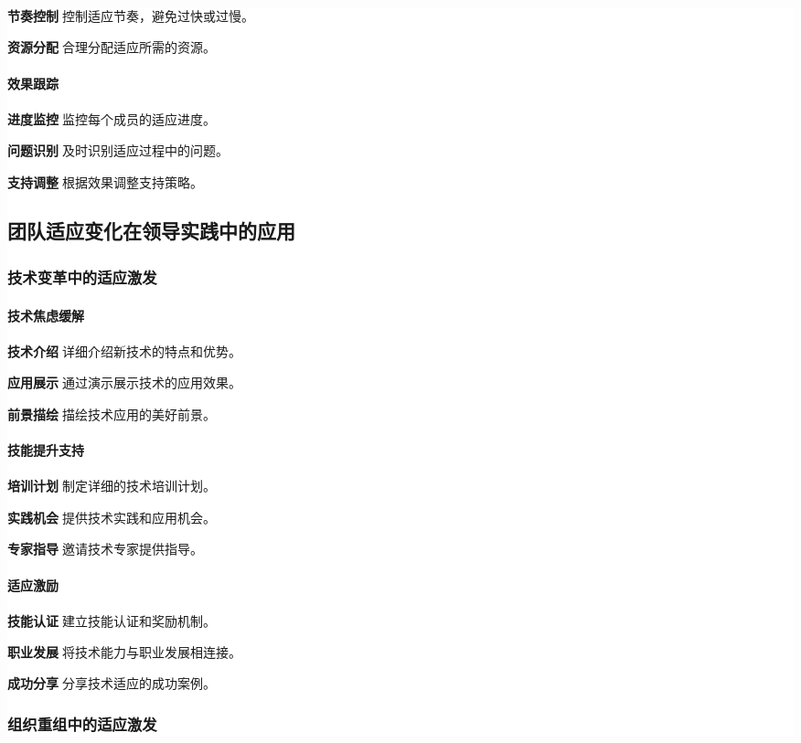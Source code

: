 **节奏控制**
控制适应节奏，避免过快或过慢。

**资源分配**
合理分配适应所需的资源。

#### 效果跟踪

**进度监控**
监控每个成员的适应进度。

**问题识别**
及时识别适应过程中的问题。

**支持调整**
根据效果调整支持策略。

## 团队适应变化在领导实践中的应用

### 技术变革中的适应激发

#### 技术焦虑缓解

**技术介绍**
详细介绍新技术的特点和优势。

**应用展示**
通过演示展示技术的应用效果。

**前景描绘**
描绘技术应用的美好前景。

#### 技能提升支持

**培训计划**
制定详细的技术培训计划。

**实践机会**
提供技术实践和应用机会。

**专家指导**
邀请技术专家提供指导。

#### 适应激励

**技能认证**
建立技能认证和奖励机制。

**职业发展**
将技术能力与职业发展相连接。

**成功分享**
分享技术适应的成功案例。

### 组织重组中的适应激发
